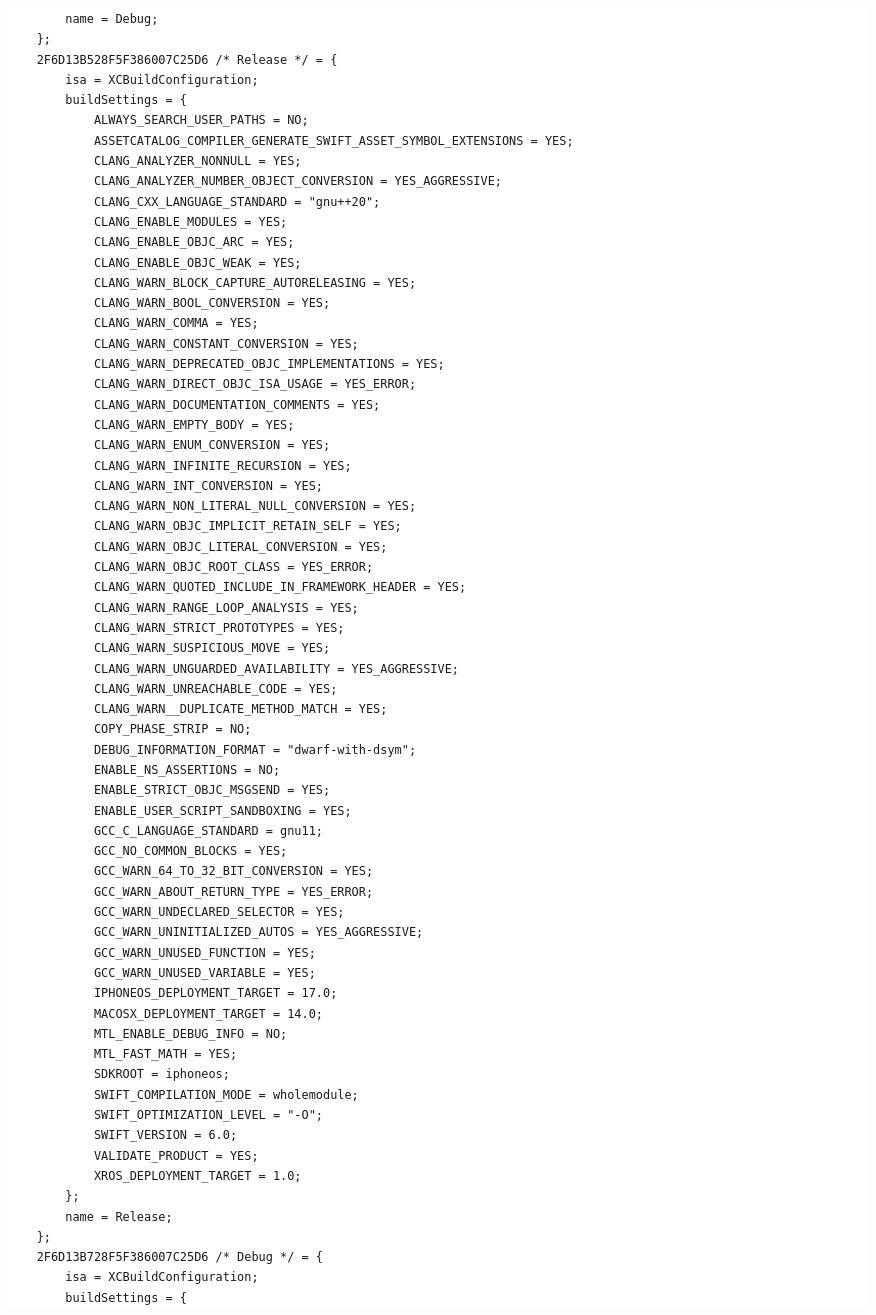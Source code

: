 			name = Debug;
		};
		2F6D13B528F5F386007C25D6 /* Release */ = {
			isa = XCBuildConfiguration;
			buildSettings = {
				ALWAYS_SEARCH_USER_PATHS = NO;
				ASSETCATALOG_COMPILER_GENERATE_SWIFT_ASSET_SYMBOL_EXTENSIONS = YES;
				CLANG_ANALYZER_NONNULL = YES;
				CLANG_ANALYZER_NUMBER_OBJECT_CONVERSION = YES_AGGRESSIVE;
				CLANG_CXX_LANGUAGE_STANDARD = "gnu++20";
				CLANG_ENABLE_MODULES = YES;
				CLANG_ENABLE_OBJC_ARC = YES;
				CLANG_ENABLE_OBJC_WEAK = YES;
				CLANG_WARN_BLOCK_CAPTURE_AUTORELEASING = YES;
				CLANG_WARN_BOOL_CONVERSION = YES;
				CLANG_WARN_COMMA = YES;
				CLANG_WARN_CONSTANT_CONVERSION = YES;
				CLANG_WARN_DEPRECATED_OBJC_IMPLEMENTATIONS = YES;
				CLANG_WARN_DIRECT_OBJC_ISA_USAGE = YES_ERROR;
				CLANG_WARN_DOCUMENTATION_COMMENTS = YES;
				CLANG_WARN_EMPTY_BODY = YES;
				CLANG_WARN_ENUM_CONVERSION = YES;
				CLANG_WARN_INFINITE_RECURSION = YES;
				CLANG_WARN_INT_CONVERSION = YES;
				CLANG_WARN_NON_LITERAL_NULL_CONVERSION = YES;
				CLANG_WARN_OBJC_IMPLICIT_RETAIN_SELF = YES;
				CLANG_WARN_OBJC_LITERAL_CONVERSION = YES;
				CLANG_WARN_OBJC_ROOT_CLASS = YES_ERROR;
				CLANG_WARN_QUOTED_INCLUDE_IN_FRAMEWORK_HEADER = YES;
				CLANG_WARN_RANGE_LOOP_ANALYSIS = YES;
				CLANG_WARN_STRICT_PROTOTYPES = YES;
				CLANG_WARN_SUSPICIOUS_MOVE = YES;
				CLANG_WARN_UNGUARDED_AVAILABILITY = YES_AGGRESSIVE;
				CLANG_WARN_UNREACHABLE_CODE = YES;
				CLANG_WARN__DUPLICATE_METHOD_MATCH = YES;
				COPY_PHASE_STRIP = NO;
				DEBUG_INFORMATION_FORMAT = "dwarf-with-dsym";
				ENABLE_NS_ASSERTIONS = NO;
				ENABLE_STRICT_OBJC_MSGSEND = YES;
				ENABLE_USER_SCRIPT_SANDBOXING = YES;
				GCC_C_LANGUAGE_STANDARD = gnu11;
				GCC_NO_COMMON_BLOCKS = YES;
				GCC_WARN_64_TO_32_BIT_CONVERSION = YES;
				GCC_WARN_ABOUT_RETURN_TYPE = YES_ERROR;
				GCC_WARN_UNDECLARED_SELECTOR = YES;
				GCC_WARN_UNINITIALIZED_AUTOS = YES_AGGRESSIVE;
				GCC_WARN_UNUSED_FUNCTION = YES;
				GCC_WARN_UNUSED_VARIABLE = YES;
				IPHONEOS_DEPLOYMENT_TARGET = 17.0;
				MACOSX_DEPLOYMENT_TARGET = 14.0;
				MTL_ENABLE_DEBUG_INFO = NO;
				MTL_FAST_MATH = YES;
				SDKROOT = iphoneos;
				SWIFT_COMPILATION_MODE = wholemodule;
				SWIFT_OPTIMIZATION_LEVEL = "-O";
				SWIFT_VERSION = 6.0;
				VALIDATE_PRODUCT = YES;
				XROS_DEPLOYMENT_TARGET = 1.0;
			};
			name = Release;
		};
		2F6D13B728F5F386007C25D6 /* Debug */ = {
			isa = XCBuildConfiguration;
			buildSettings = {